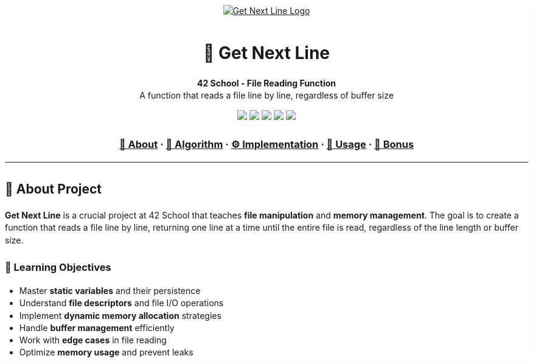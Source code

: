 <a name="readme-top"></a>
<div align="center">
  
  <a href="https://github.com/mtarza13/get_next_line">
    <img src="https://raw.githubusercontent.com/ayogun/42-project-badges/main/badges/get_next_linem.png" alt="Get Next Line Logo" width="150" height="150">
  </a>

  
  <h1>📄 Get Next Line</h1>

  
  <p align="center">
    <b>42 School - File Reading Function</b><br>
    A function that reads a file line by line, regardless of buffer size
  </p>

  
  <p>
    <img src="https://img.shields.io/badge/Score-125%20%2F%20100-success?style=for-the-badge" />
    <img src="https://img.shields.io/badge/Language-C-blue?style=for-the-badge&logo=c" />
    <img src="https://img.shields.io/badge/Concept-File%20I%2FO-orange?style=for-the-badge" />
    <img src="https://img.shields.io/badge/Method-Static%20Variables-red?style=for-the-badge" />
    <img src="https://img.shields.io/badge/42-Project-000000?style=for-the-badge&logo=42" />
  </p>

  <h3>
    <a href="#-about-project">📜 About</a>
    <span> · </span>
    <a href="#-algorithm">🧠 Algorithm</a>
    <span> · </span>
    <a href="#-implementation">⚙️ Implementation</a>
    <span> · </span>
    <a href="#-usage">🚀 Usage</a>
    <span> · </span>
    <a href="#-bonus-features">🌟 Bonus</a>
  </h3>
</div>

---

## 📜 About Project

**Get Next Line** is a crucial project at 42 School that teaches **file manipulation** and **memory management**. The goal is to create a function that reads a file line by line, returning one line at a time until the entire file is read, regardless of the line length or buffer size.

### 🎯 Learning Objectives
- Master **static variables** and their persistence
- Understand **file descriptors** and file I/O operations
- Implement **dynamic memory allocation** strategies
- Handle **buffer management** efficiently
- Work with **edge cases** in file reading
- Optimize **memory usage** and prevent leaks
